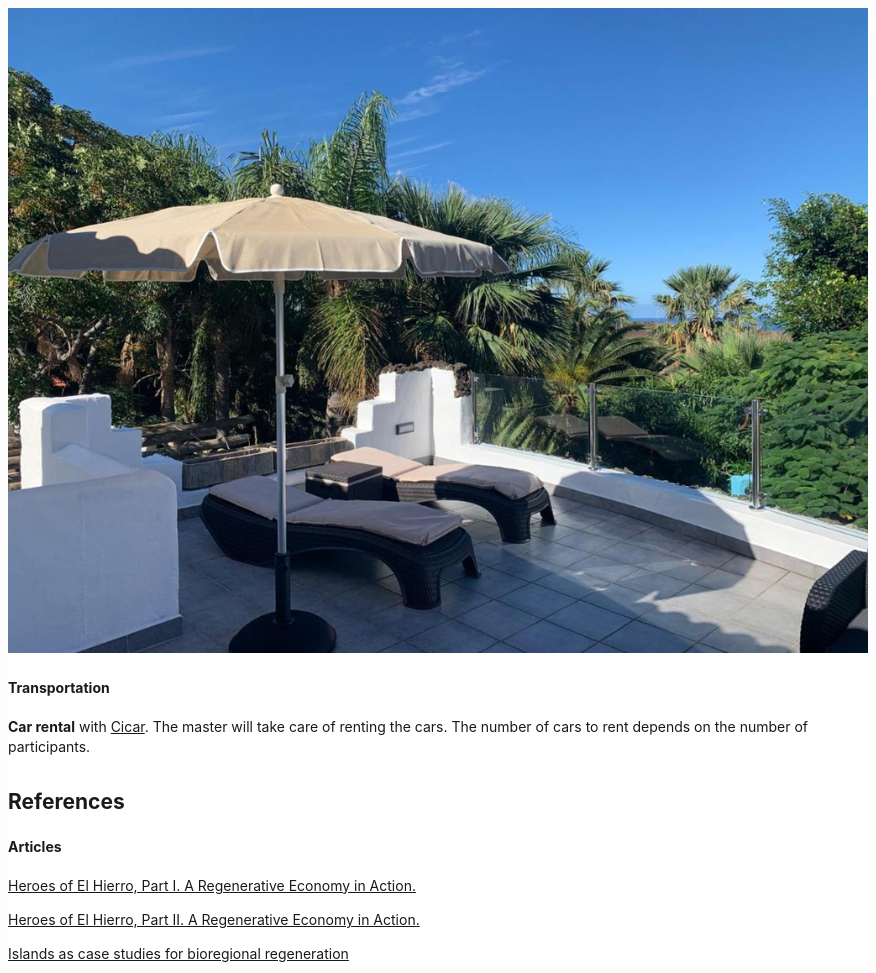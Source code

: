![](images/map_8.jpeg)

####  **Transportation**

**Car rental** with [Cicar](https://www.cicar.com/).
The master will take care of renting the cars. The number of cars to rent depends on the number of participants.

## References

####  **Articles**
[Heroes of El Hierro, Part I. A Regenerative Economy in Action.](https://medium.com/age-of-awareness/heroes-of-el-hierro-part-i-e6e45fa6ee85)

[Heroes of El Hierro, Part II. A Regenerative Economy in Action.](https://medium.com/age-of-awareness/heroes-of-el-hierro-part-ii-f5a25937a21b)

[Islands as case studies for bioregional regeneration](https://medium.com/age-of-awareness/islands-as-case-studies-for-bioregional-regeneration-72be46bb0734)

